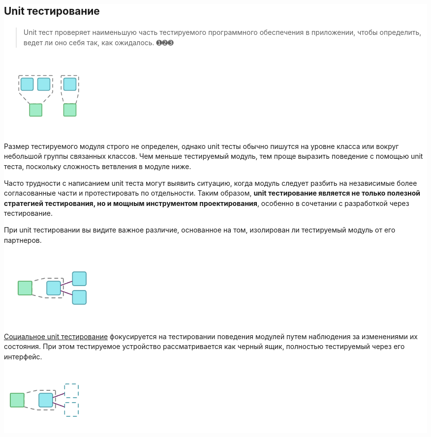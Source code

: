 ## Unit тестирование

> Unit тест проверяет наименьшую часть тестируемого программного обеспечения в 
> приложении, чтобы определить, ведет ли оно себя так, как ожидалось. ➊➋➌

![17](images/Testing%20Strategies%20in%20a%20%20Microservice%20Architecture/17.png)

Размер тестируемого модуля строго не определен, однако unit тесты обычно 
пишутся на уровне класса или вокруг небольшой группы связанных классов. Чем 
меньше тестируемый модуль, тем проще выразить поведение с помощью unit 
теста, поскольку сложность ветвления в модуле ниже.

Часто трудности с написанием unit теста могут выявить ситуацию, когда модуль следует 
разбить на независимые более согласованные части и протестировать по 
отдельности. Таким образом, **unit тестирование является не только полезной 
стратегией тестирования, но и мощным инструментом проектирования**, особенно в 
сочетании с разработкой через тестирование.

При unit тестировании вы видите важное различие, основанное на том, 
изолирован ли тестируемый модуль от его партнеров.

![18](images/Testing%20Strategies%20in%20a%20%20Microservice%20Architecture/18.png)

[Социальное unit тестирование](https://leanpub.com/wewut) фокусируется на тестировании поведения 
модулей путем наблюдения за изменениями их состояния. При этом тестируемое 
устройство рассматривается как черный ящик, полностью тестируемый через 
его интерфейс.

![19](images/Testing%20Strategies%20in%20a%20%20Microservice%20Architecture/19.png)
